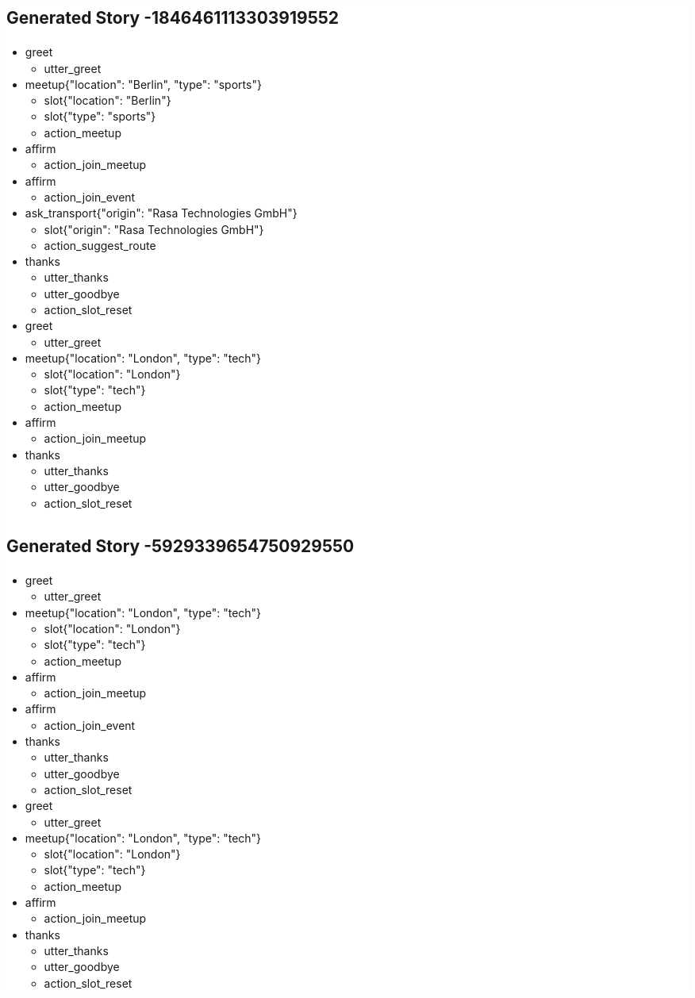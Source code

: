 ## Generated Story -1846461113303919552
* greet
    - utter_greet
* meetup{"location": "Berlin", "type": "sports"}
    - slot{"location": "Berlin"}
    - slot{"type": "sports"}
    - action_meetup
* affirm
    - action_join_meetup
* affirm
    - action_join_event
* ask_transport{"origin": "Rasa Technologies GmbH"}
    - slot{"origin": "Rasa Technologies GmbH"}
    - action_suggest_route
* thanks
    - utter_thanks
    - utter_goodbye
    - action_slot_reset
* greet
    - utter_greet
* meetup{"location": "London", "type": "tech"}
    - slot{"location": "London"}
    - slot{"type": "tech"}
    - action_meetup
* affirm
    - action_join_meetup
* thanks
    - utter_thanks
    - utter_goodbye
    - action_slot_reset

## Generated Story -5929339654750929550
* greet
    - utter_greet
* meetup{"location": "London", "type": "tech"}
    - slot{"location": "London"}
    - slot{"type": "tech"}
    - action_meetup
* affirm
    - action_join_meetup
* affirm
    - action_join_event
* thanks
    - utter_thanks
    - utter_goodbye
    - action_slot_reset
* greet
    - utter_greet
* meetup{"location": "London", "type": "tech"}
    - slot{"location": "London"}
    - slot{"type": "tech"}
    - action_meetup
* affirm
    - action_join_meetup
* thanks
    - utter_thanks
    - utter_goodbye
    - action_slot_reset
